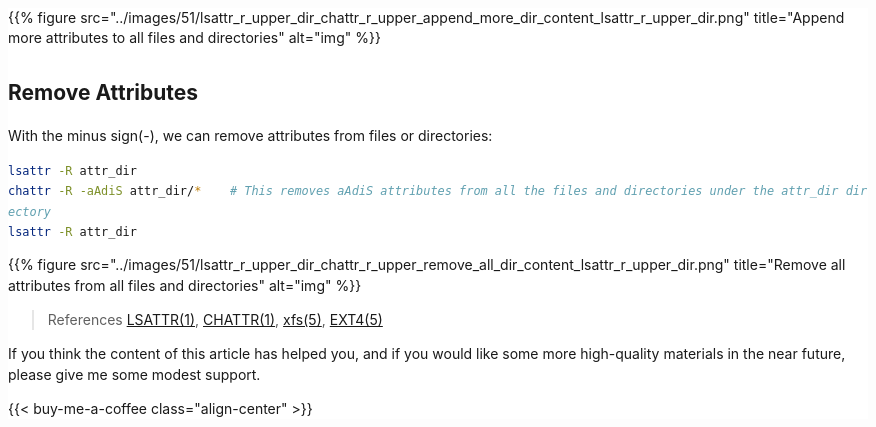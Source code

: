 {{% figure src="../images/51/lsattr_r_upper_dir_chattr_r_upper_append_more_dir_content_lsattr_r_upper_dir.png" title="Append more attributes to all files and directories" alt="img" %}}

## Remove Attributes

With the minus sign(-), we can remove attributes from files or directories:

```bash
lsattr -R attr_dir
chattr -R -aAdiS attr_dir/*    # This removes aAdiS attributes from all the files and directories under the attr_dir directory
lsattr -R attr_dir
```

{{% figure src="../images/51/lsattr_r_upper_dir_chattr_r_upper_remove_all_dir_content_lsattr_r_upper_dir.png" title="Remove all attributes from all files and directories" alt="img" %}}

> References
> [LSATTR(1)](http://man7.org/linux/man-pages/man1/lsattr.1.html),
> [CHATTR(1)](http://man7.org/linux/man-pages/man1/chattr.1.html),
> [xfs(5)](http://man7.org/linux/man-pages/man5/xfs.5.html),
> [EXT4(5)](http://man7.org/linux/man-pages/man5/ext4.5.html)

If you think the content of this article has helped you, and if you would like some more high-quality materials in the near future, please give me some modest support.


{{< buy-me-a-coffee class="align-center" >}}
